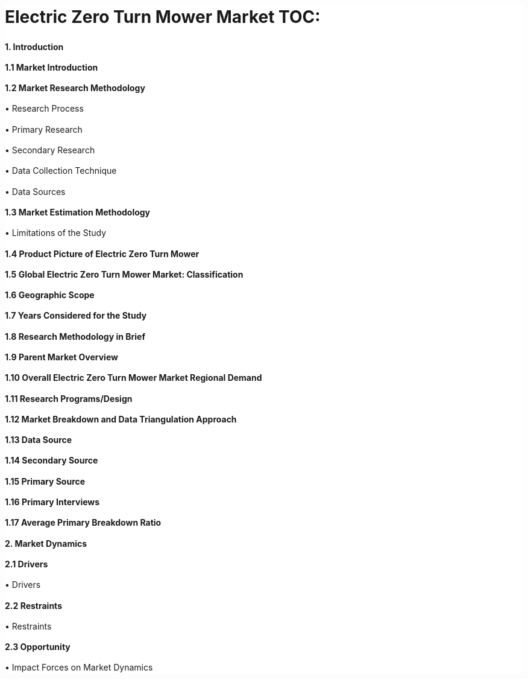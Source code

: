 # <strong>Electric Zero Turn Mower Market TOC:</strong>

<strong>1. Introduction</strong>

<strong>1.1 Market Introduction</strong>

<strong>1.2 Market Research Methodology</strong>

• Research Process

• Primary Research

• Secondary Research

• Data Collection Technique

• Data Sources

<strong>1.3 Market Estimation Methodology</strong>

• Limitations of the Study

<strong>1.4 Product Picture of Electric Zero Turn Mower</strong>

<strong>1.5 Global Electric Zero Turn Mower Market: Classification</strong>

<strong>1.6 Geographic Scope</strong>

<strong>1.7 Years Considered for the Study</strong>

<strong>1.8 Research Methodology in Brief</strong>

<strong>1.9 Parent Market Overview</strong>

<strong>1.10 Overall Electric Zero Turn Mower Market Regional Demand</strong>

<strong>1.11 Research Programs/Design</strong>

<strong>1.12 Market Breakdown and Data Triangulation Approach</strong>

<strong>1.13 Data Source</strong>

<strong>1.14 Secondary Source</strong>

<strong>1.15 Primary Source</strong>

<strong>1.16 Primary Interviews</strong>

<strong>1.17 Average Primary Breakdown Ratio</strong>

<strong>2. Market Dynamics</strong>

<strong>2.1 Drivers</strong>

• Drivers

<strong>2.2 Restraints</strong>

• Restraints

<strong>2.3 Opportunity</strong>

• Impact Forces on Market Dynamics
